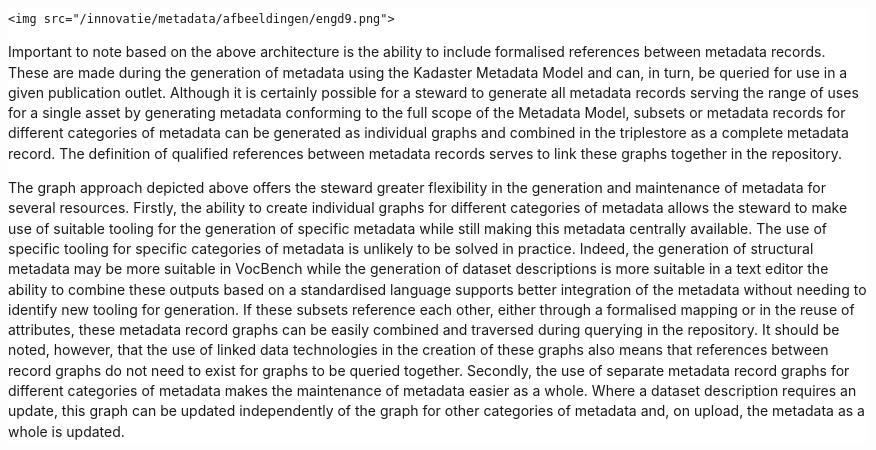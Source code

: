     <img src="/innovatie/metadata/afbeeldingen/engd9.png">
  </a>
</figure>

Important to note based on the above architecture is the ability to include formalised references between metadata records. These are made during the generation of metadata using the Kadaster Metadata Model and can, in turn, be queried for use in a given publication outlet. Although it is certainly possible for a steward to generate all metadata records serving the range of uses for a single asset by generating metadata conforming to the full scope of the Metadata Model, subsets or metadata records for different categories of metadata can be generated as individual graphs and combined in the triplestore as a complete metadata record. The definition of qualified references between metadata records serves to link these graphs together in the repository.

The graph approach depicted above offers the steward greater flexibility in the generation and maintenance of metadata for several resources. Firstly, the ability to create individual graphs for different categories of metadata allows the steward to make use of suitable tooling for the generation of specific metadata while still making this metadata centrally available. The use of specific tooling for specific categories of metadata is unlikely to be solved in practice. Indeed, the generation of structural metadata may be more suitable in VocBench while the generation of dataset descriptions is more suitable in a text editor the ability to combine these outputs based on a standardised language supports better integration of the metadata without needing to identify new tooling for generation. If these subsets reference each other, either through a formalised mapping or in the reuse of attributes, these metadata record graphs can be easily combined and traversed during querying in the repository. It should be noted, however, that the use of linked data technologies in the creation of these graphs also means that references between record graphs do not need to exist for graphs to be queried together. Secondly, the use of separate metadata record graphs for different categories of metadata makes the maintenance of metadata easier as a whole. Where a dataset description requires an update, this graph can be updated independently of the graph for other categories of metadata and, on upload, the metadata as a whole is updated.
